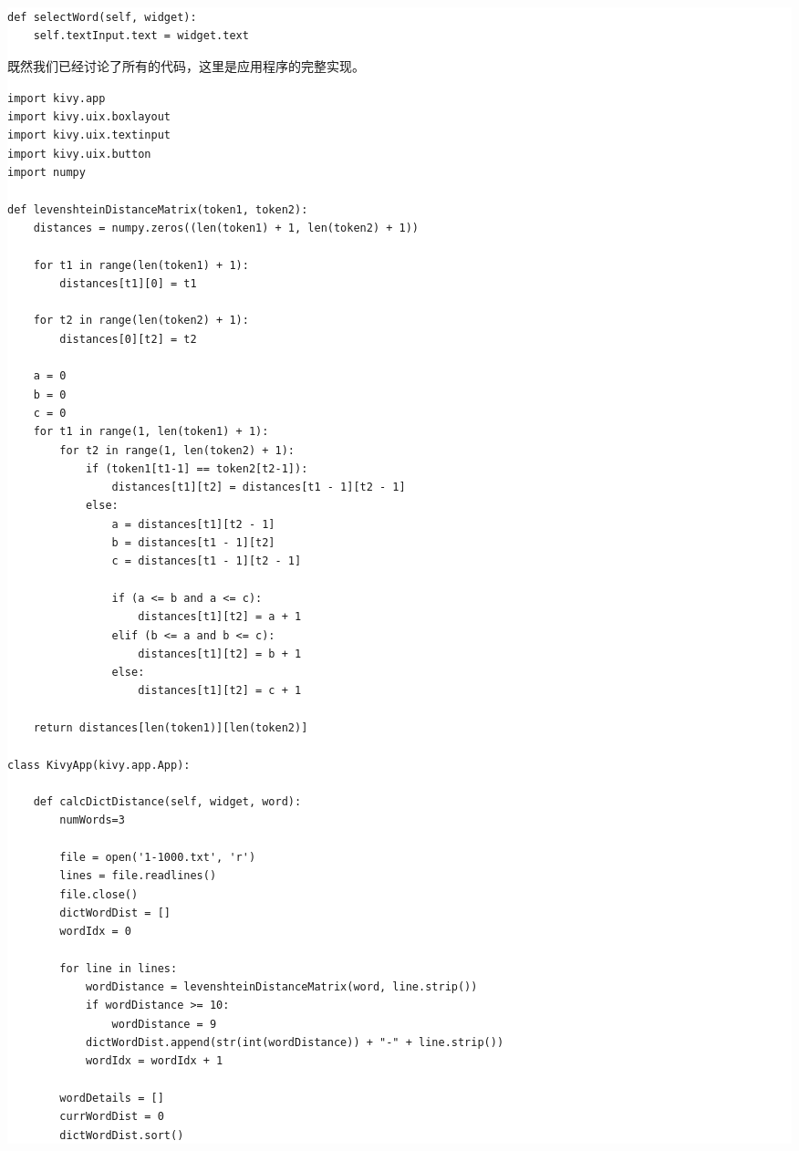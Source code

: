 ```
def selectWord(self, widget):
    self.textInput.text = widget.text
```

既然我们已经讨论了所有的代码，这里是应用程序的完整实现。

```
import kivy.app
import kivy.uix.boxlayout
import kivy.uix.textinput
import kivy.uix.button
import numpy

def levenshteinDistanceMatrix(token1, token2):
    distances = numpy.zeros((len(token1) + 1, len(token2) + 1))

    for t1 in range(len(token1) + 1):
        distances[t1][0] = t1

    for t2 in range(len(token2) + 1):
        distances[0][t2] = t2

    a = 0
    b = 0
    c = 0
    for t1 in range(1, len(token1) + 1):
        for t2 in range(1, len(token2) + 1):
            if (token1[t1-1] == token2[t2-1]):
                distances[t1][t2] = distances[t1 - 1][t2 - 1]
            else:
                a = distances[t1][t2 - 1]
                b = distances[t1 - 1][t2]
                c = distances[t1 - 1][t2 - 1]

                if (a <= b and a <= c):
                    distances[t1][t2] = a + 1
                elif (b <= a and b <= c):
                    distances[t1][t2] = b + 1
                else:
                    distances[t1][t2] = c + 1

    return distances[len(token1)][len(token2)]

class KivyApp(kivy.app.App):

    def calcDictDistance(self, widget, word):
        numWords=3

        file = open('1-1000.txt', 'r') 
        lines = file.readlines() 
        file.close()
        dictWordDist = []
        wordIdx = 0

        for line in lines: 
            wordDistance = levenshteinDistanceMatrix(word, line.strip())
            if wordDistance >= 10:
                wordDistance = 9
            dictWordDist.append(str(int(wordDistance)) + "-" + line.strip())
            wordIdx = wordIdx + 1

        wordDetails = []
        currWordDist = 0
        dictWordDist.sort()
```